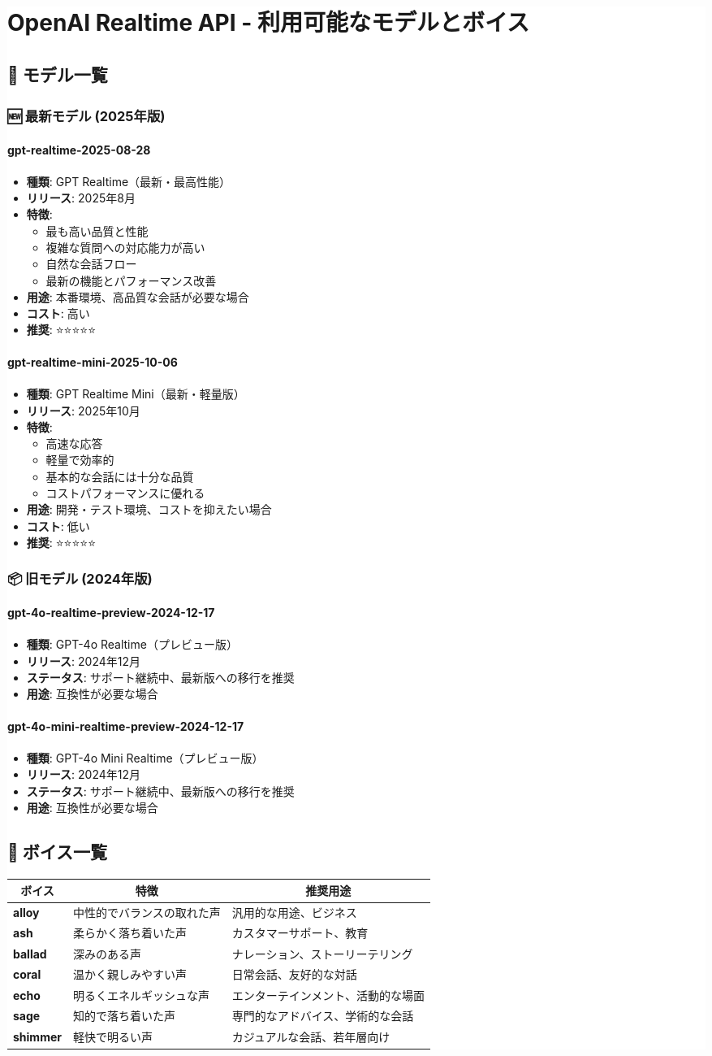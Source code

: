 # OpenAI Realtime API - 利用可能なモデルとボイス

## 📌 モデル一覧

### 🆕 最新モデル (2025年版)

#### gpt-realtime-2025-08-28
- **種類**: GPT Realtime（最新・最高性能）
- **リリース**: 2025年8月
- **特徴**: 
  - 最も高い品質と性能
  - 複雑な質問への対応能力が高い
  - 自然な会話フロー
  - 最新の機能とパフォーマンス改善
- **用途**: 本番環境、高品質な会話が必要な場合
- **コスト**: 高い
- **推奨**: ⭐⭐⭐⭐⭐

#### gpt-realtime-mini-2025-10-06
- **種類**: GPT Realtime Mini（最新・軽量版）
- **リリース**: 2025年10月
- **特徴**:
  - 高速な応答
  - 軽量で効率的
  - 基本的な会話には十分な品質
  - コストパフォーマンスに優れる
- **用途**: 開発・テスト環境、コストを抑えたい場合
- **コスト**: 低い
- **推奨**: ⭐⭐⭐⭐⭐

### 📦 旧モデル (2024年版)

#### gpt-4o-realtime-preview-2024-12-17
- **種類**: GPT-4o Realtime（プレビュー版）
- **リリース**: 2024年12月
- **ステータス**: サポート継続中、最新版への移行を推奨
- **用途**: 互換性が必要な場合

#### gpt-4o-mini-realtime-preview-2024-12-17
- **種類**: GPT-4o Mini Realtime（プレビュー版）
- **リリース**: 2024年12月
- **ステータス**: サポート継続中、最新版への移行を推奨
- **用途**: 互換性が必要な場合

## 🎤 ボイス一覧

| ボイス | 特徴 | 推奨用途 |
|--------|------|----------|
| **alloy** | 中性的でバランスの取れた声 | 汎用的な用途、ビジネス |
| **ash** | 柔らかく落ち着いた声 | カスタマーサポート、教育 |
| **ballad** | 深みのある声 | ナレーション、ストーリーテリング |
| **coral** | 温かく親しみやすい声 | 日常会話、友好的な対話 |
| **echo** | 明るくエネルギッシュな声 | エンターテインメント、活動的な場面 |
| **sage** | 知的で落ち着いた声 | 専門的なアドバイス、学術的な会話 |
| **shimmer** | 軽快で明るい声 | カジュアルな会話、若年層向け |